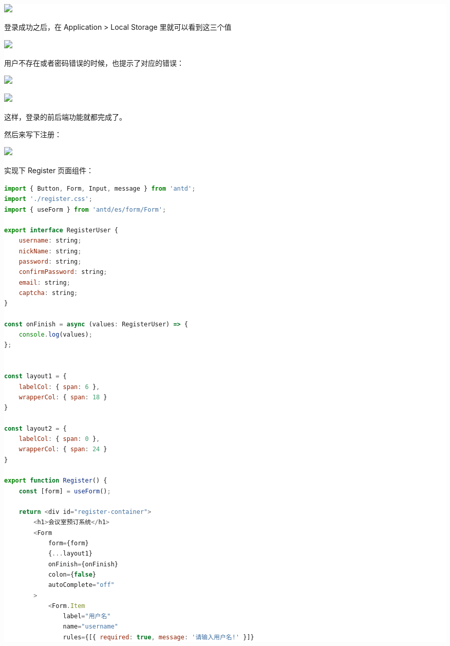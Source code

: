 ![](https://p6-juejin.byteimg.com/tos-cn-i-k3u1fbpfcp/d814a38bbe7c427597d8f2af9b64093b~tplv-k3u1fbpfcp-watermark.image?)

登录成功之后，在 Application > Local Storage 里就可以看到这三个值

![](https://p9-juejin.byteimg.com/tos-cn-i-k3u1fbpfcp/ff8d2f65c0ad4ff596bdef0725e70243~tplv-k3u1fbpfcp-watermark.image?)

用户不存在或者密码错误的时候，也提示了对应的错误：

![](https://p1-juejin.byteimg.com/tos-cn-i-k3u1fbpfcp/914d0258a4c84fa9975ccc8cc570a4d1~tplv-k3u1fbpfcp-watermark.image?)

![](https://p3-juejin.byteimg.com/tos-cn-i-k3u1fbpfcp/f959b098c4224a628c5b7632535fb23e~tplv-k3u1fbpfcp-watermark.image?)

这样，登录的前后端功能就都完成了。

然后来写下注册：

![](https://p3-juejin.byteimg.com/tos-cn-i-k3u1fbpfcp/486e8f1ad6f845c8b255bb0e78fa5e64~tplv-k3u1fbpfcp-watermark.image?)

实现下 Register 页面组件：

```javascript
import { Button, Form, Input, message } from 'antd';
import './register.css';
import { useForm } from 'antd/es/form/Form';

export interface RegisterUser {
    username: string;
    nickName: string;
    password: string;
    confirmPassword: string;
    email: string;
    captcha: string;
}

const onFinish = async (values: RegisterUser) => {
    console.log(values);
};


const layout1 = {
    labelCol: { span: 6 },
    wrapperCol: { span: 18 }
}

const layout2 = {
    labelCol: { span: 0 },
    wrapperCol: { span: 24 }
}

export function Register() {
    const [form] = useForm();

    return <div id="register-container">
        <h1>会议室预订系统</h1>
        <Form
            form={form}
            {...layout1}
            onFinish={onFinish}
            colon={false}
            autoComplete="off"
        >
            <Form.Item
                label="用户名"
                name="username"
                rules={[{ required: true, message: '请输入用户名!' }]}
```